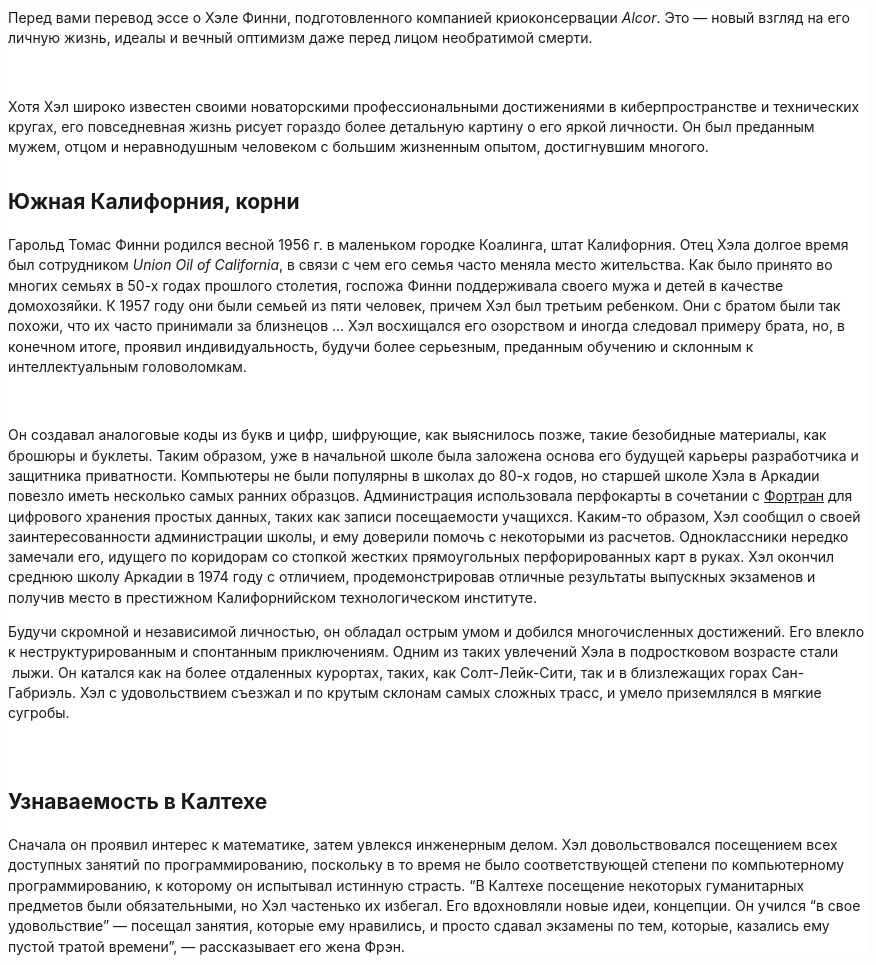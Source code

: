  

Перед вами перевод эссе о Хэле Финни, подготовленного компанией криоконсервации _Alcor_. Это — новый взгляд на его личную жизнь, идеалы и вечный оптимизм даже перед лицом необратимой смерти.

<figure class="kg-card kg-image-card"><img alt="" class="kg-image" loading="lazy" src="https://lh6.googleusercontent.com/Auv8DjIMP_aYEmh6WezxqVqE-IDNuMPc-JZ_iFHcs2sg8s2pGltNkKXyPSgWHaQM9EJgTo-0ncygbX8Hg3XA2jHfXJA_Kt3QGja6JyMAbyrLrF0Zj5UePL0wpE0-45r4DwTCKfZz=s0"/></figure>

Хотя Хэл широко известен своими новаторскими профессиональными достижениями в киберпространстве и технических кругах, его повседневная жизнь рисует гораздо более детальную картину о его яркой личности. Он был преданным мужем, отцом и неравнодушным человеком с большим жизненным опытом, достигнувшим многого.

<h2 id="%D1%8E%D0%B6%D0%BD%D0%B0%D1%8F-%D0%BA%D0%B0%D0%BB%D0%B8%D1%84%D0%BE%D1%80%D0%BD%D0%B8%D1%8F-%D0%BA%D0%BE%D1%80%D0%BD%D0%B8">Южная Калифорния, корни</h2>

Гарольд Томас Финни родился весной 1956 г. в маленьком городке Коалинга, штат Калифорния. Отец Хэла долгое время был сотрудником _Union Oil of California_, в связи с чем его семья часто меняла место жительства. Как было принято во многих семьях в 50-х годах прошлого столетия, госпожа Финни поддерживала своего мужа и детей в качестве домохозяйки. К 1957 году они были семьей из пяти человек, причем Хэл был третьим ребенком. Они с братом были так похожи, что их часто принимали за близнецов ... Хэл восхищался его озорством и иногда следовал примеру брата, но, в конечном итоге, проявил индивидуальность, будучи более серьезным, преданным обучению и склонным к интеллектуальным головоломкам.

<figure class="kg-card kg-image-card"><img alt="" class="kg-image" loading="lazy" src="https://lh3.googleusercontent.com/KIieKzLSHTvHFHueEsuEAm2IZ6YsfmNF6RtbxcVpC9ws7Q3lw37T8Hx-OOy4nenONQrkhfLeHxxQ9TrsDiC62_nPj101Bt28MF7XBQ4cLdqvRDh4Nxbx0wuE1iD_BLA4CWBNxcuT=s0"/></figure>

Он создавал аналоговые коды из букв и цифр, шифрующие, как выяснилось позже, такие безобидные материалы, как брошюры и буклеты. Таким образом, уже в начальной школе была заложена основа его будущей карьеры разработчика и защитника приватности. Компьютеры не были популярны в школах до 80-х годов, но старшей школе Хэла в Аркадии повезло иметь несколько самых ранних образцов. Администрация использовала перфокарты в сочетании с [Фортран](https://ru.wikipedia.org/wiki/%D0%A4%D0%BE%D1%80%D1%82%D1%80%D0%B0%D0%BD) для цифрового хранения простых данных, таких как записи посещаемости учащихся. Каким-то образом, Хэл сообщил о своей заинтересованности администрации школы, и ему доверили помочь с некоторыми из расчетов. Одноклассники нередко замечали его, идущего по коридорам со стопкой жестких прямоугольных перфорированных карт в руках. Хэл окончил среднюю школу Аркадии в 1974 году с отличием, продемонстрировав отличные результаты выпускных экзаменов и получив место в престижном Калифорнийском технологическом институте.

Будучи скромной и независимой личностью, он обладал острым умом и добился многочисленных достижений. Его влекло к неструктурированным и спонтанным приключениям. Одним из таких увлечений Хэла в подростковом возрасте стали &nbsp;лыжи. Он катался как на более отдаленных курортах, таких, как Солт-Лейк-Сити, так и в близлежащих горах Сан-Габриэль. Хэл с удовольствием съезжал и по крутым склонам самых сложных трасс, и умело приземлялся в мягкие сугробы.

<figure class="kg-card kg-image-card"><img alt="" class="kg-image" loading="lazy" src="https://lh6.googleusercontent.com/vsMmtWOFnxRUCfT2YYjD0sITJM5PLhJX9AZv0yHl3I2Adx3ZSgwzHTn65yxIb6JBPhdRpCNGSDBHEx5loTDXMnxoprg8omiEL-NBnY7Z1NfWxcNblXE6LFePs6hXTQSTvzH1gsVW=s0"/></figure>

<h2 id="%D1%83%D0%B7%D0%BD%D0%B0%D0%B2%D0%B0%D0%B5%D0%BC%D0%BE%D1%81%D1%82%D1%8C-%D0%B2-%D0%BA%D0%B0%D0%BB%D1%82%D0%B5%D1%85%D0%B5">Узнаваемость в Калтехе</h2>

Сначала он проявил интерес к математике, затем увлекся инженерным делом. Хэл довольствовался посещением всех доступных занятий по программированию, поскольку в то время не было соответствующей степени по компьютерному программированию, к которому он испытывал истинную страсть. “В Калтехе посещение некоторых гуманитарных предметов были обязательными, но Хэл частенько их избегал. Его вдохновляли новые идеи, концепции. Он учился “в свое удовольствие” — посещал занятия, которые ему нравились, и просто сдавал экзамены по тем, которые, казались ему пустой тратой времени”, — рассказывает его жена Фрэн.  
